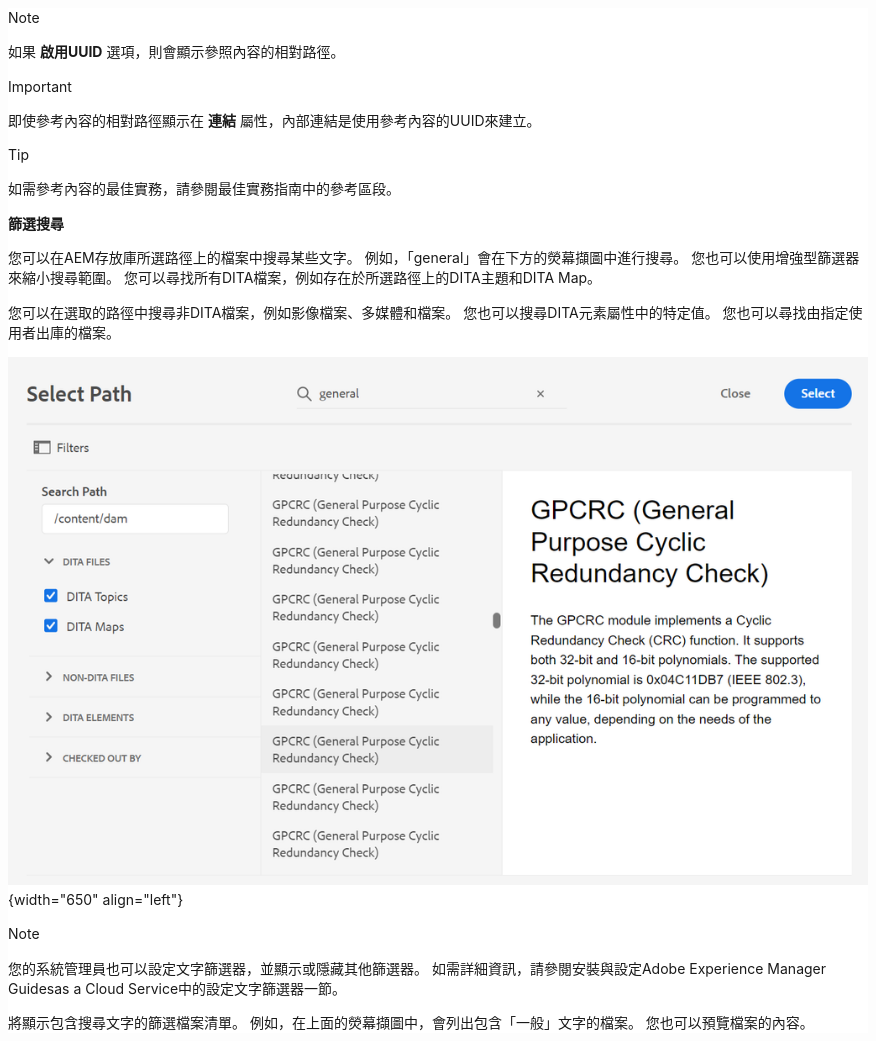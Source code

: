 >[!NOTE]
>
> 如果 **啟用UUID** 選項，則會顯示參照內容的相對路徑。

>[!IMPORTANT]
>
> 即使參考內容的相對路徑顯示在 **連結** 屬性，內部連結是使用參考內容的UUID來建立。

>[!TIP]
>
> 如需參考內容的最佳實務，請參閱最佳實務指南中的參考區段。

**篩選搜尋**

您可以在AEM存放庫所選路徑上的檔案中搜尋某些文字。 例如，「general」會在下方的熒幕擷圖中進行搜尋。 您也可以使用增強型篩選器來縮小搜尋範圍。 您可以尋找所有DITA檔案，例如存在於所選路徑上的DITA主題和DITA Map。

您可以在選取的路徑中搜尋非DITA檔案，例如影像檔案、多媒體和檔案。 您也可以搜尋DITA元素屬性中的特定值。 您也可以尋找由指定使用者出庫的檔案。

![](images/reference-search-filters.png){width="650" align="left"}

>[!NOTE]
>
> 您的系統管理員也可以設定文字篩選器，並顯示或隱藏其他篩選器。 如需詳細資訊，請參閱安裝與設定Adobe Experience Manager Guidesas a Cloud Service中的設定文字篩選器一節。

將顯示包含搜尋文字的篩選檔案清單。 例如，在上面的熒幕擷圖中，會列出包含「一般」文字的檔案。 您也可以預覽檔案的內容。
